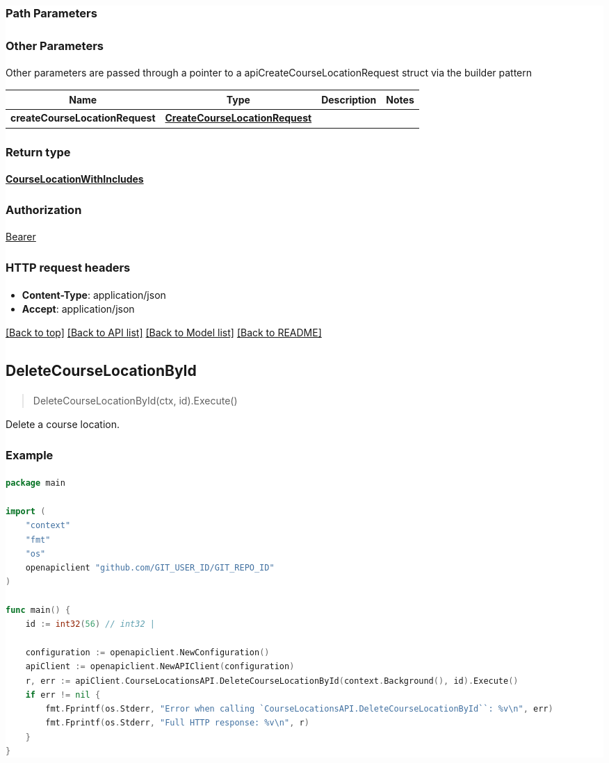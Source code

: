 ### Path Parameters



### Other Parameters

Other parameters are passed through a pointer to a apiCreateCourseLocationRequest struct via the builder pattern


Name | Type | Description  | Notes
------------- | ------------- | ------------- | -------------
 **createCourseLocationRequest** | [**CreateCourseLocationRequest**](CreateCourseLocationRequest.md) |  | 

### Return type

[**CourseLocationWithIncludes**](CourseLocationWithIncludes.md)

### Authorization

[Bearer](../README.md#Bearer)

### HTTP request headers

- **Content-Type**: application/json
- **Accept**: application/json

[[Back to top]](#) [[Back to API list]](../README.md#documentation-for-api-endpoints)
[[Back to Model list]](../README.md#documentation-for-models)
[[Back to README]](../README.md)


## DeleteCourseLocationById

> DeleteCourseLocationById(ctx, id).Execute()

Delete a course location.

### Example

```go
package main

import (
	"context"
	"fmt"
	"os"
	openapiclient "github.com/GIT_USER_ID/GIT_REPO_ID"
)

func main() {
	id := int32(56) // int32 | 

	configuration := openapiclient.NewConfiguration()
	apiClient := openapiclient.NewAPIClient(configuration)
	r, err := apiClient.CourseLocationsAPI.DeleteCourseLocationById(context.Background(), id).Execute()
	if err != nil {
		fmt.Fprintf(os.Stderr, "Error when calling `CourseLocationsAPI.DeleteCourseLocationById``: %v\n", err)
		fmt.Fprintf(os.Stderr, "Full HTTP response: %v\n", r)
	}
}
```
